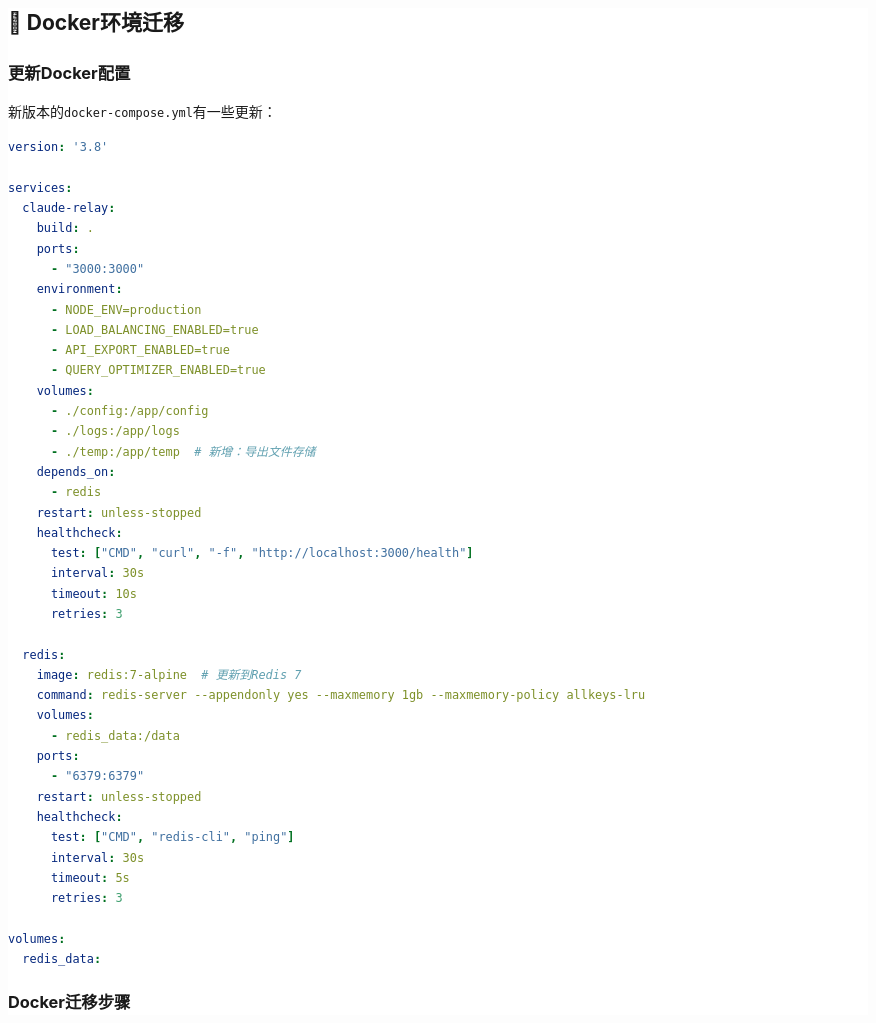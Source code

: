 ## 🐳 Docker环境迁移

### 更新Docker配置

新版本的`docker-compose.yml`有一些更新：

```yaml
version: '3.8'

services:
  claude-relay:
    build: .
    ports:
      - "3000:3000"
    environment:
      - NODE_ENV=production
      - LOAD_BALANCING_ENABLED=true
      - API_EXPORT_ENABLED=true
      - QUERY_OPTIMIZER_ENABLED=true
    volumes:
      - ./config:/app/config
      - ./logs:/app/logs
      - ./temp:/app/temp  # 新增：导出文件存储
    depends_on:
      - redis
    restart: unless-stopped
    healthcheck:
      test: ["CMD", "curl", "-f", "http://localhost:3000/health"]
      interval: 30s
      timeout: 10s
      retries: 3

  redis:
    image: redis:7-alpine  # 更新到Redis 7
    command: redis-server --appendonly yes --maxmemory 1gb --maxmemory-policy allkeys-lru
    volumes:
      - redis_data:/data
    ports:
      - "6379:6379"
    restart: unless-stopped
    healthcheck:
      test: ["CMD", "redis-cli", "ping"]
      interval: 30s
      timeout: 5s
      retries: 3

volumes:
  redis_data:
```

### Docker迁移步骤
